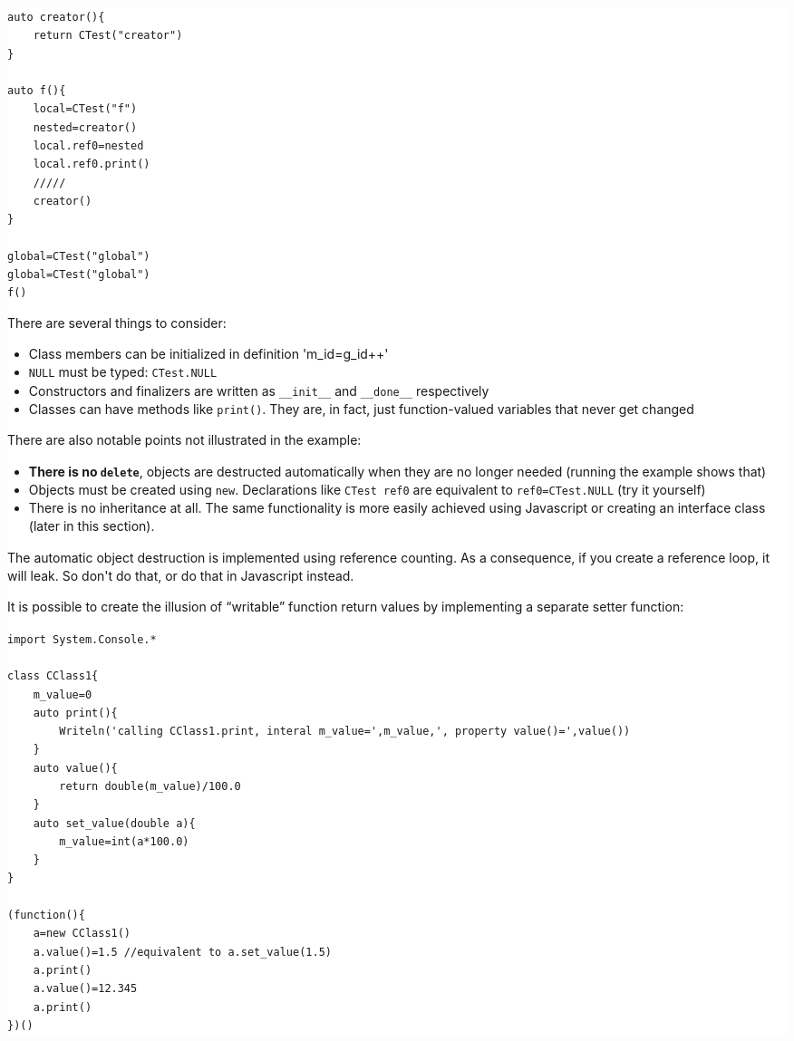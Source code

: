 	auto creator(){
		return CTest("creator")
	}
	
	auto f(){
		local=CTest("f")
		nested=creator()
		local.ref0=nested
		local.ref0.print()
		/////
		creator()
	}
	
	global=CTest("global")
	global=CTest("global")
	f()

There are several things to consider:
* Class members can be initialized in definition 'm_id=g_id++'
* `NULL` must be typed: `CTest.NULL`
* Constructors and finalizers are written as `__init__` and `__done__` respectively
* Classes can have methods like `print()`. They are, in fact, just function-valued variables that never get changed

There are also notable points not illustrated in the example:
* **There is no `delete`**, objects are destructed automatically when they are no longer needed (running the example shows that)
* Objects must be created using `new`. Declarations like `CTest ref0` are equivalent to `ref0=CTest.NULL` (try it yourself)
* There is no inheritance at all. The same functionality is more easily achieved using Javascript or creating an interface class (later in this section).

The automatic object destruction is implemented using reference counting. As a consequence, if you create a reference loop, it will leak. So don't do that, or do that in Javascript instead.

It is possible to create the illusion of “writable” function return values by implementing a separate setter function:
	
	import System.Console.*
	
	class CClass1{
		m_value=0
		auto print(){
			Writeln('calling CClass1.print, interal m_value=',m_value,', property value()=',value())
		}
		auto value(){
			return double(m_value)/100.0
		}
		auto set_value(double a){
			m_value=int(a*100.0)
		}
	}
	
	(function(){
		a=new CClass1()
		a.value()=1.5 //equivalent to a.set_value(1.5)
		a.print()
		a.value()=12.345
		a.print()
	})()
